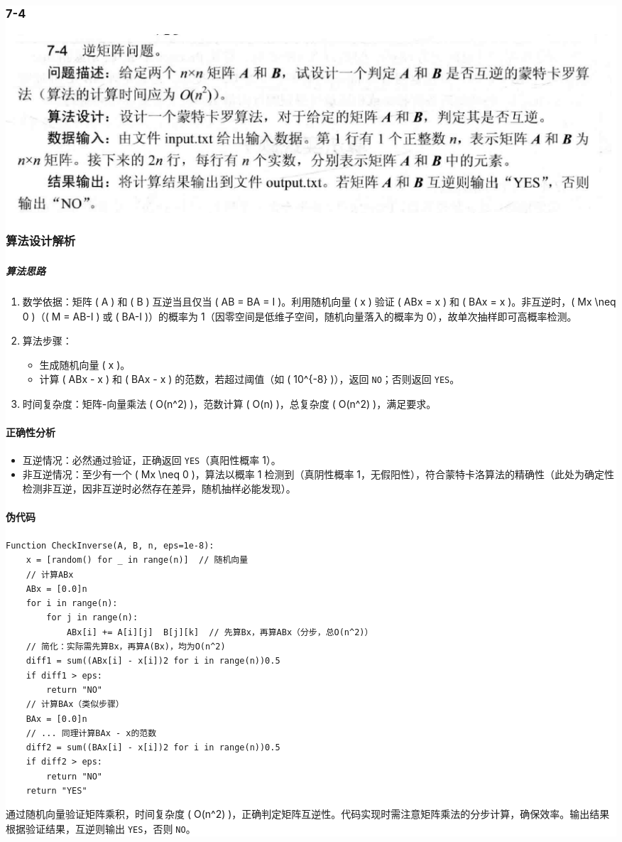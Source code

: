 ### 7-4

![alt text](image-53.png)

### 算法设计解析

##### 算法思路

1. 数学依据：矩阵 \( A \) 和 \( B \) 互逆当且仅当 \( AB = BA = I \)。利用随机向量 \( x \) 验证 \( ABx = x \) 和 \( BAx = x \)。非互逆时，\( Mx \neq 0 \)（\( M = AB-I \) 或 \( BA-I \)）的概率为 1（因零空间是低维子空间，随机向量落入的概率为 0），故单次抽样即可高概率检测。

2. 算法步骤：

   - 生成随机向量 \( x \)。
   - 计算 \( ABx - x \) 和 \( BAx - x \) 的范数，若超过阈值（如 \( 10^{-8} \)），返回 `NO`；否则返回 `YES`。

3. 时间复杂度：矩阵-向量乘法 \( O(n^2) \)，范数计算 \( O(n) \)，总复杂度 \( O(n^2) \)，满足要求。

#### 正确性分析

- 互逆情况：必然通过验证，正确返回 `YES`（真阳性概率 1）。
- 非互逆情况：至少有一个 \( Mx \neq 0 \)，算法以概率 1 检测到（真阴性概率 1，无假阳性），符合蒙特卡洛算法的精确性（此处为确定性检测非互逆，因非互逆时必然存在差异，随机抽样必能发现）。

#### 伪代码

```
Function CheckInverse(A, B, n, eps=1e-8):
    x = [random() for _ in range(n)]  // 随机向量
    // 计算ABx
    ABx = [0.0]n
    for i in range(n):
        for j in range(n):
            ABx[i] += A[i][j]  B[j][k]  // 先算Bx，再算ABx（分步，总O(n^2)）
    // 简化：实际需先算Bx，再算A(Bx)，均为O(n^2)
    diff1 = sum((ABx[i] - x[i])2 for i in range(n))0.5
    if diff1 > eps:
        return "NO"
    // 计算BAx（类似步骤）
    BAx = [0.0]n
    // ... 同理计算BAx - x的范数
    diff2 = sum((BAx[i] - x[i])2 for i in range(n))0.5
    if diff2 > eps:
        return "NO"
    return "YES"
```

通过随机向量验证矩阵乘积，时间复杂度 \( O(n^2) \)，正确判定矩阵互逆性。代码实现时需注意矩阵乘法的分步计算，确保效率。输出结果根据验证结果，互逆则输出 `YES`，否则 `NO`。
